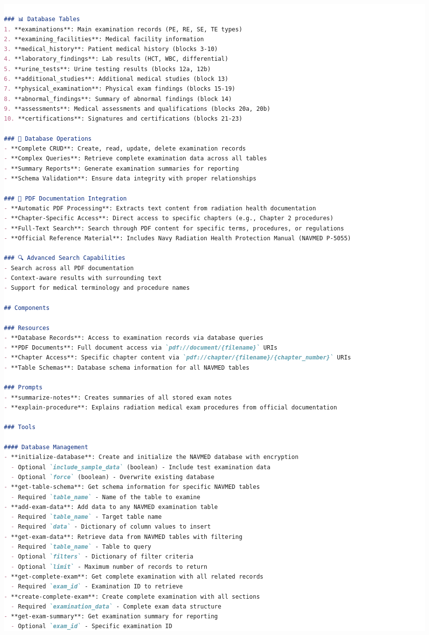 ```markdown

### 📊 Database Tables
1. **examinations**: Main examination records (PE, RE, SE, TE types)
2. **examining_facilities**: Medical facility information
3. **medical_history**: Patient medical history (blocks 3-10)
4. **laboratory_findings**: Lab results (HCT, WBC, differential)
5. **urine_tests**: Urine testing results (blocks 12a, 12b)
6. **additional_studies**: Additional medical studies (block 13)
7. **physical_examination**: Physical exam findings (blocks 15-19)
8. **abnormal_findings**: Summary of abnormal findings (block 14)
9. **assessments**: Medical assessments and qualifications (blocks 20a, 20b)
10. **certifications**: Signatures and certifications (blocks 21-23)

### 📝 Database Operations
- **Complete CRUD**: Create, read, update, delete examination records
- **Complex Queries**: Retrieve complete examination data across all tables
- **Summary Reports**: Generate examination summaries for reporting
- **Schema Validation**: Ensure data integrity with proper relationships

### 📄 PDF Documentation Integration
- **Automatic PDF Processing**: Extracts text content from radiation health documentation
- **Chapter-Specific Access**: Direct access to specific chapters (e.g., Chapter 2 procedures)
- **Full-Text Search**: Search through PDF content for specific terms, procedures, or regulations
- **Official Reference Material**: Includes Navy Radiation Health Protection Manual (NAVMED P-5055)

### 🔍 Advanced Search Capabilities
- Search across all PDF documentation
- Context-aware results with surrounding text
- Support for medical terminology and procedure names

## Components

### Resources
- **Database Records**: Access to examination records via database queries
- **PDF Documents**: Full document access via `pdf://document/{filename}` URIs
- **Chapter Access**: Specific chapter content via `pdf://chapter/{filename}/{chapter_number}` URIs
- **Table Schemas**: Database schema information for all NAVMED tables

### Prompts
- **summarize-notes**: Creates summaries of all stored exam notes
- **explain-procedure**: Explains radiation medical exam procedures from official documentation

### Tools

#### Database Management
- **initialize-database**: Create and initialize the NAVMED database with encryption
  - Optional `include_sample_data` (boolean) - Include test examination data
  - Optional `force` (boolean) - Overwrite existing database
- **get-table-schema**: Get schema information for specific NAVMED tables
  - Required `table_name` - Name of the table to examine
- **add-exam-data**: Add data to any NAVMED examination table
  - Required `table_name` - Target table name
  - Required `data` - Dictionary of column values to insert
- **get-exam-data**: Retrieve data from NAVMED tables with filtering
  - Required `table_name` - Table to query
  - Optional `filters` - Dictionary of filter criteria
  - Optional `limit` - Maximum number of records to return
- **get-complete-exam**: Get complete examination with all related records
  - Required `exam_id` - Examination ID to retrieve
- **create-complete-exam**: Create complete examination with all sections
  - Required `examination_data` - Complete exam data structure
- **get-exam-summary**: Get examination summary for reporting
  - Optional `exam_id` - Specific examination ID
```